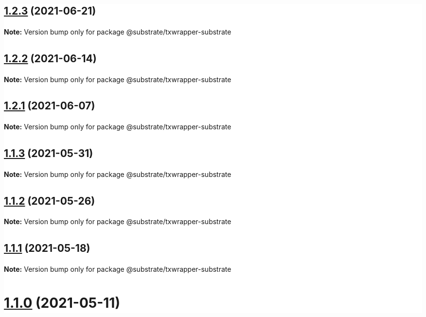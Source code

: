 



## [1.2.3](https://github.com/paritytech/txwrapper-core/compare/v1.2.2...v1.2.3) (2021-06-21)

**Note:** Version bump only for package @substrate/txwrapper-substrate





## [1.2.2](https://github.com/paritytech/txwrapper-core/compare/v1.2.1...v1.2.2) (2021-06-14)

**Note:** Version bump only for package @substrate/txwrapper-substrate





## [1.2.1](https://github.com/paritytech/txwrapper-core/compare/v1.2.0...v1.2.1) (2021-06-07)

**Note:** Version bump only for package @substrate/txwrapper-substrate





## [1.1.3](https://github.com/paritytech/txwrapper-core/compare/v1.1.2...v1.1.3) (2021-05-31)

**Note:** Version bump only for package @substrate/txwrapper-substrate





## [1.1.2](https://github.com/paritytech/txwrapper-core/compare/v1.1.0...v1.1.2) (2021-05-26)

**Note:** Version bump only for package @substrate/txwrapper-substrate





## [1.1.1](https://github.com/paritytech/txwrapper-core/compare/v1.1.0...v1.1.1) (2021-05-18)

**Note:** Version bump only for package @substrate/txwrapper-substrate





# [1.1.0](https://github.com/paritytech/txwrapper-core/compare/v1.0.0...v1.1.0) (2021-05-11)
